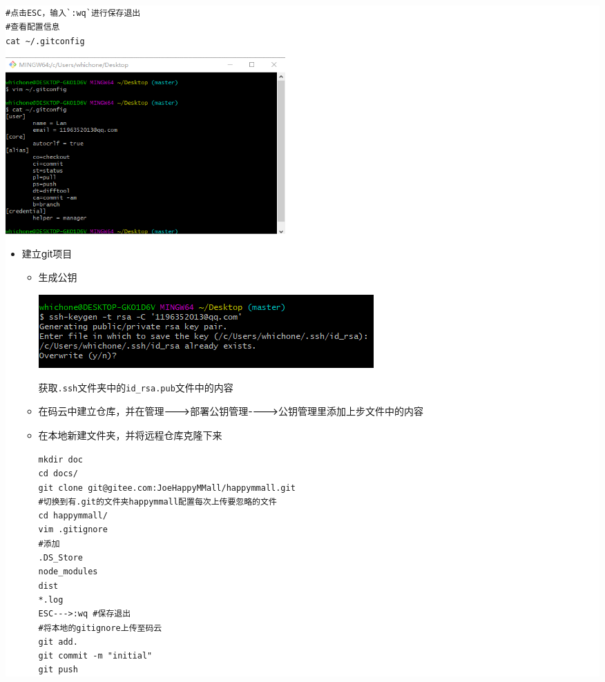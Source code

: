 ~~~
#点击ESC，输入`:wq`进行保存退出
#查看配置信息
cat ~/.gitconfig
~~~

![](image\查看config.png)

* 建立git项目

  * 生成公钥

    ![](image\生成公钥.png)

    获取`.ssh`文件夹中的`id_rsa.pub`文件中的内容

  * 在码云中建立仓库，并在管理--->部署公钥管理---->公钥管理里添加上步文件中的内容

  * 在本地新建文件夹，并将远程仓库克隆下来

    ~~~
    mkdir doc
    cd docs/
    git clone git@gitee.com:JoeHappyMMall/happymmall.git
    #切换到有.git的文件夹happymmall配置每次上传要忽略的文件
    cd happymmall/
    vim .gitignore
    #添加
    .DS_Store
    node_modules
    dist
    *.log
    ESC--->:wq #保存退出
    #将本地的gitignore上传至码云
    git add.
    git commit -m "initial"
    git push
    ~~~
